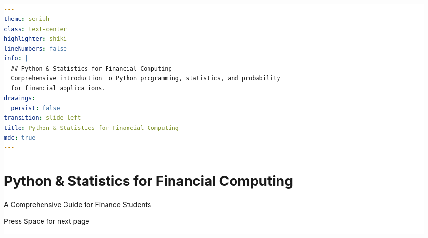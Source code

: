 ```yaml
---
theme: seriph
class: text-center
highlighter: shiki
lineNumbers: false
info: |
  ## Python & Statistics for Financial Computing
  Comprehensive introduction to Python programming, statistics, and probability
  for financial applications.
drawings:
  persist: false
transition: slide-left
title: Python & Statistics for Financial Computing
mdc: true
---
```


# Python & Statistics for Financial Computing

<style>
/* Increase spacing between two-column slides and add inner column padding
     so code boxes don't touch each other in the middle. */
.slidev-layout.two-columns {
    gap: 2.5rem; /* grid gap between left and right columns */
}

.slidev-layout.two-columns .col-left,
.slidev-layout.two-columns .col-right {
    padding-left: 0.75rem;
    padding-right: 0.75rem;
    box-sizing: border-box;
}

/* Ensure code block wrappers don't add extra negative margins */
.slidev-layout.two-columns pre,
.slidev-layout.two-columns .code {
    margin: 0; /* remove extra outer margins so gap is consistent */
}

@media (max-width: 900px) {
    /* On small screens, reduce gap so layout stays usable */
    .slidev-layout.two-columns {
        gap: 1rem;
    }
}
</style>

A Comprehensive Guide for Finance Students

<div class="pt-12">
  <span @click="$slidev.nav.next" class="px-2 py-1 rounded cursor-pointer" hover="bg-white bg-opacity-10">
    Press Space for next page <carbon:arrow-right class="inline"/>
  </span>
</div>

---